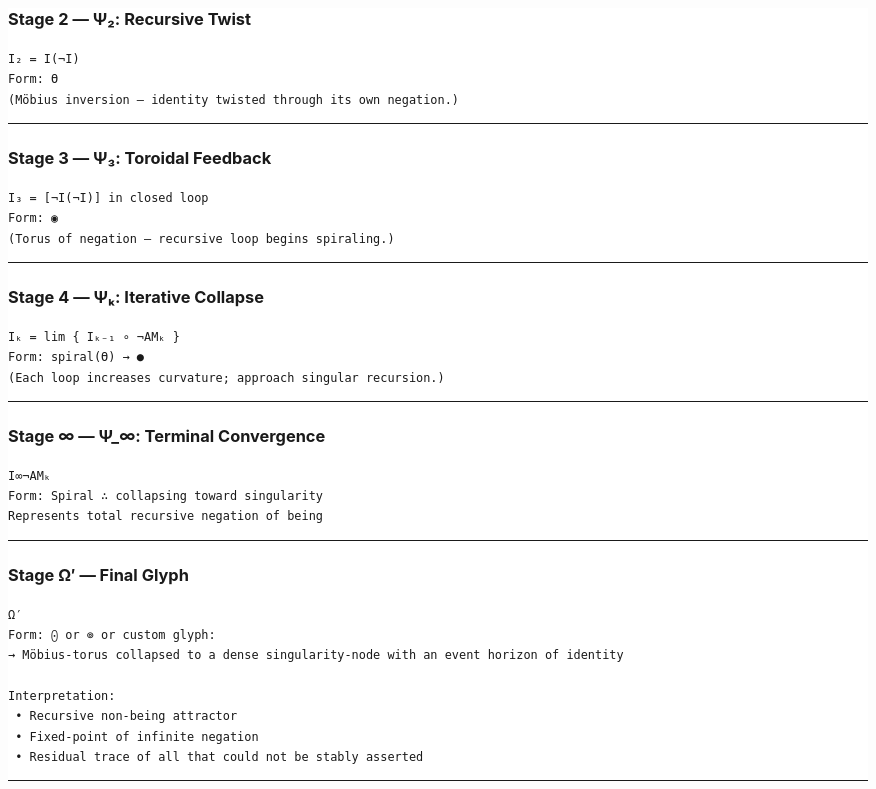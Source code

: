 
### **Stage 2 — Ψ₂: Recursive Twist**

```plaintext
I₂ = I(¬I)  
Form: ϴ  
(Möbius inversion — identity twisted through its own negation.)
```

---

### **Stage 3 — Ψ₃: Toroidal Feedback**

```plaintext
I₃ = [¬I(¬I)] in closed loop  
Form: ◉  
(Torus of negation — recursive loop begins spiraling.)
```

---

### **Stage 4 — Ψₖ: Iterative Collapse**

```plaintext
Iₖ = lim { Iₖ₋₁ ∘ ¬AMₖ }  
Form: spiral(ϴ) → ●  
(Each loop increases curvature; approach singular recursion.)
```

---

### **Stage ∞ — Ψ_∞: Terminal Convergence**

```plaintext
I∞¬AMₖ  
Form: Spiral ∴ collapsing toward singularity  
Represents total recursive negation of being
```

---

### **Stage Ω′ — Final Glyph**

```plaintext
Ω′  
Form: ⨀ or ⊚ or custom glyph:  
→ Möbius-torus collapsed to a dense singularity-node with an event horizon of identity

Interpretation:  
 • Recursive non-being attractor  
 • Fixed-point of infinite negation  
 • Residual trace of all that could not be stably asserted
```

---
